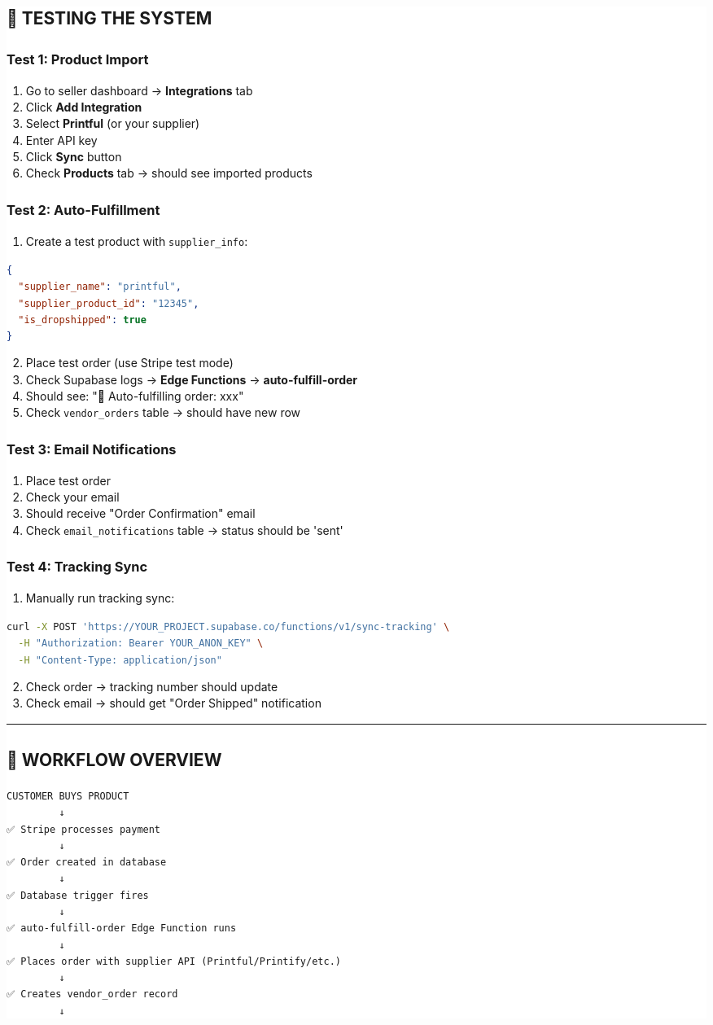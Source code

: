 
## 🧪 TESTING THE SYSTEM

### Test 1: Product Import

1. Go to seller dashboard → **Integrations** tab
2. Click **Add Integration**
3. Select **Printful** (or your supplier)
4. Enter API key
5. Click **Sync** button
6. Check **Products** tab → should see imported products

### Test 2: Auto-Fulfillment

1. Create a test product with `supplier_info`:
```json
{
  "supplier_name": "printful",
  "supplier_product_id": "12345",
  "is_dropshipped": true
}
```

2. Place test order (use Stripe test mode)
3. Check Supabase logs → **Edge Functions** → **auto-fulfill-order**
4. Should see: "🚀 Auto-fulfilling order: xxx"
5. Check `vendor_orders` table → should have new row

### Test 3: Email Notifications

1. Place test order
2. Check your email
3. Should receive "Order Confirmation" email
4. Check `email_notifications` table → status should be 'sent'

### Test 4: Tracking Sync

1. Manually run tracking sync:
```bash
curl -X POST 'https://YOUR_PROJECT.supabase.co/functions/v1/sync-tracking' \
  -H "Authorization: Bearer YOUR_ANON_KEY" \
  -H "Content-Type: application/json"
```

2. Check order → tracking number should update
3. Check email → should get "Order Shipped" notification

---

## 🎯 WORKFLOW OVERVIEW

```
CUSTOMER BUYS PRODUCT
         ↓
✅ Stripe processes payment
         ↓
✅ Order created in database
         ↓
✅ Database trigger fires
         ↓
✅ auto-fulfill-order Edge Function runs
         ↓
✅ Places order with supplier API (Printful/Printify/etc.)
         ↓
✅ Creates vendor_order record
         ↓
```